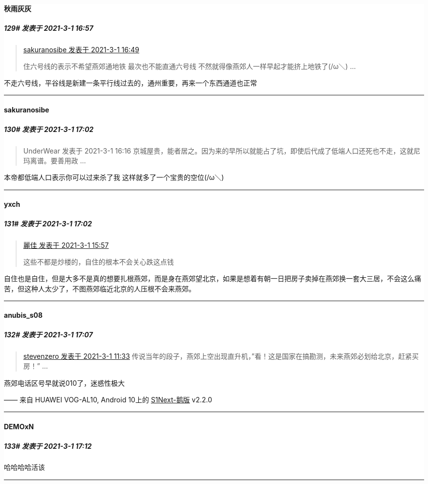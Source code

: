####  秋雨灰灰  
##### 129#       发表于 2021-3-1 16:57


<blockquote><a href="httphttps://bbs.saraba1st.com/2b/forum.php?mod=redirect&amp;goto=findpost&amp;pid=50477015&amp;ptid=1990312" target="_blank">sakuranosibe 发表于 2021-3-1 16:49</a>

住六号线的表示不希望燕郊通地铁 最次也不能直通六号线 不然就得像燕郊人一样早起才能挤上地铁了(/ω＼) ...</blockquote>
不走六号线，平谷线是新建一条平行线过去的，通州重要，再来一个东西通道也正常


*****

####  sakuranosibe  
##### 130#       发表于 2021-3-1 17:02


<blockquote>UnderWear 发表于 2021-3-1 16:16
京城屋贵，能者居之。因为来的早所以就能占了坑，即使后代成了低端人口还死也不走，这就尼玛离谱。要善用政 ...</blockquote>
本帝都低端人口表示你可以过来杀了我 这样就多了一个宝贵的空位(/ω＼)


*****

####  yxch  
##### 131#       发表于 2021-3-1 17:02


<blockquote><a href="httphttps://bbs.saraba1st.com/2b/forum.php?mod=redirect&amp;goto=findpost&amp;pid=50476504&amp;ptid=1990312" target="_blank">麗佳 发表于 2021-3-1 15:57</a>

这些不都是炒楼的，自住的根本不会关心跌这点钱</blockquote>
自住也是自住，但是大多不是真的想要扎根燕郊，而是身在燕郊望北京，如果是想着有朝一日把房子卖掉在燕郊换一套大三居，不会这么痛苦，但这种人太少了，不图燕郊临近北京的人压根不会来燕郊。


*****

####  anubis_s08  
##### 132#       发表于 2021-3-1 17:07


<blockquote><a href="httphttps://bbs.saraba1st.com/2b/forum.php?mod=redirect&amp;goto=findpost&amp;pid=50473798&amp;ptid=1990312" target="_blank">stevenzero 发表于 2021-3-1 11:33</a>
传说当年的段子，燕郊上空出现直升机，”看！这是国家在搞勘测，未来燕郊必划给北京，赶紧买房！” ...</blockquote>
燕郊电话区号早就说010了，迷惑性极大

—— 来自 HUAWEI VOG-AL10, Android 10上的 [S1Next-鹅版](https://github.com/ykrank/S1-Next/releases) v2.2.0


*****

####  DEMOxN  
##### 133#       发表于 2021-3-1 17:12


哈哈哈哈活该


*****
